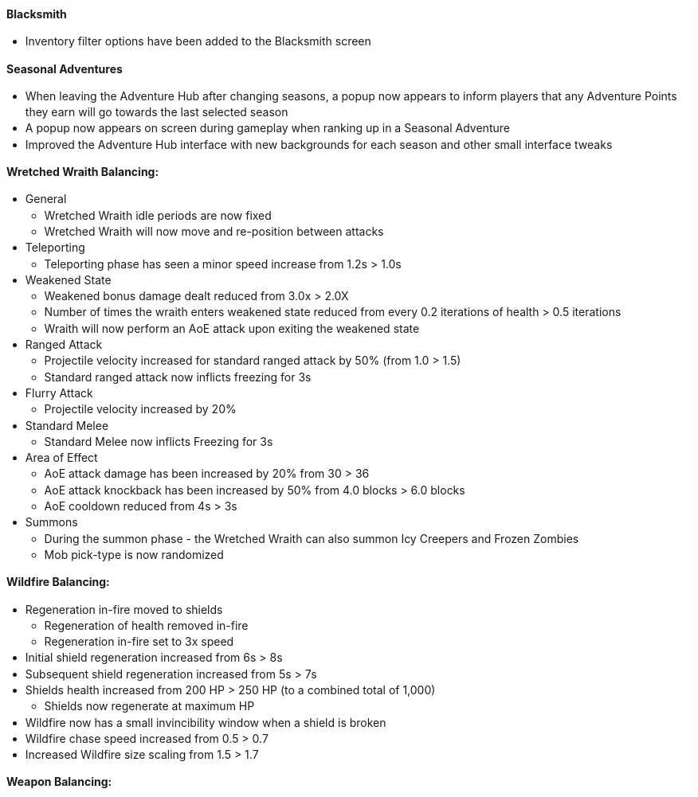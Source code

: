**Blacksmith**

- Inventory filter options have been added to the Blacksmith screen

**Seasonal Adventures**

- When leaving the Adventure Hub after changing seasons, a popup now appears to inform players that any Adventure Points they earn will go towards the last selected season
- A popup now appears on screen during gameplay when ranking up in a Seasonal Adventure
- Improved the Adventure Hub interface with new backgrounds for each season and other small interface tweaks  
    

**Wretched Wraith Balancing:**

- General
  - Wretched Wraith idle periods are now fixed
  - Wretched Wraith will now move and re-position between attacks
- Teleporting
  - Teleporting phase has seen a minor speed increase from 1.2s \> 1.0s
- Weakened State
  - Weakened bonus damage dealt reduced from 3.0x \> 2.0X
  - Number of times the wraith enters weakened state reduced from every 0.2 iterations of health \> 0.5 iterations
  - Wraith will now perform an AoE attack upon exiting the weakened state
- Ranged Attack
  - Projectile velocity increased for standard ranged attack by 50% (from 1.0 \> 1.5)
  - Standard ranged attack now inflicts freezing for 3s
- Flurry Attack
  - Projectile velocity increased by 20%
- Standard Melee
  - Standard Melee now inflicts Freezing for 3s
- Area of Effect
  - AoE attack damage has been increased by 20% from 30 \> 36
  - AoE attack knockback has been increased by 50% from 4.0 blocks \> 6.0 blocks
  - AoE cooldown reduced from 4s \> 3s
- Summons
  - During the summon phase - the Wretched Wraith can also summon Icy Creepers and Frozen Zombies
  - Mob pick-type is now randomized  
      

**Wildfire Balancing:**

- Regeneration in-fire moved to shields
  - Regeneration of health removed in-fire
  - Regeneration in-fire set to 3x speed
- Initial shield regeneration increased from 6s \> 8s
- Subsequent shield regeneration increased from 5s \> 7s
- Shields health increased from 200 HP \> 250 HP (to a combined total of 1,000)
  - Shields now regenerate at maximum HP
- Wildfire now has a small invincibility window when a shield is broken
- Wildfire chase speed increased from 0.5 \> 0.7
- Increased Wildfire size scaling from 1.5 \> 1.7  
    

**Weapon Balancing:**
